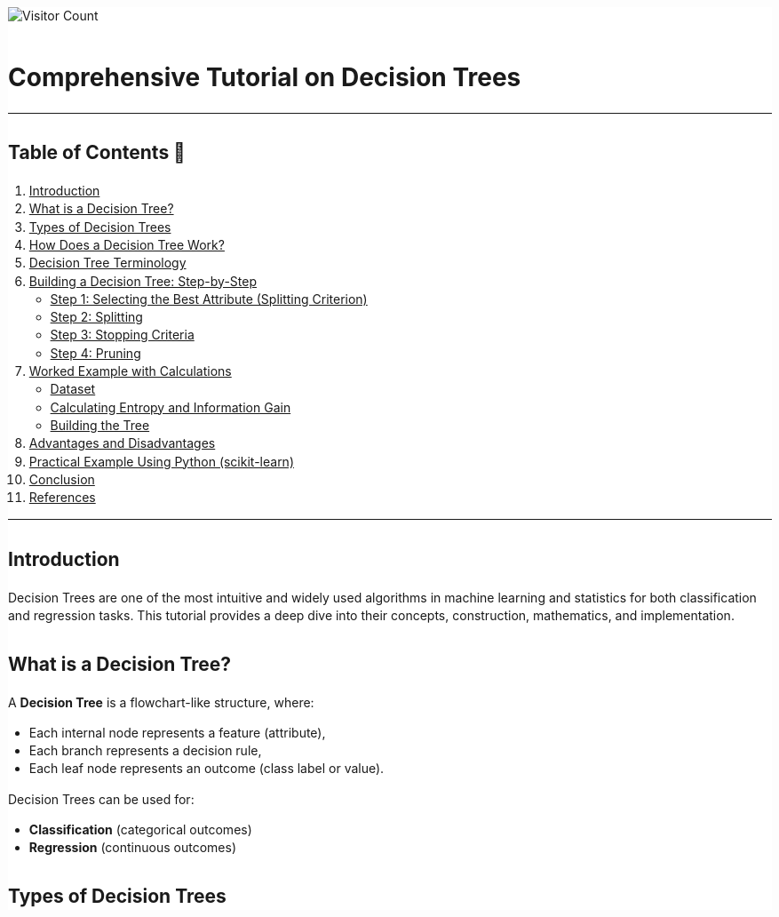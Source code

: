 ![Visitor Count](https://profile-counter.glitch.me/vyasdeepti/count.svg)
# Comprehensive Tutorial on Decision Trees

---

## Table of Contents 📝
1. [Introduction](#introduction)
2. [What is a Decision Tree?](#what-is-a-decision-tree)
3. [Types of Decision Trees](#types-of-decision-trees)
4. [How Does a Decision Tree Work?](#how-does-a-decision-tree-work)
5. [Decision Tree Terminology](#decision-tree-terminology)
6. [Building a Decision Tree: Step-by-Step](#building-a-decision-tree-step-by-step)
    - [Step 1: Selecting the Best Attribute (Splitting Criterion)](#step-1-selecting-the-best-attribute-splitting-criterion)
    - [Step 2: Splitting](#step-2-splitting)
    - [Step 3: Stopping Criteria](#step-3-stopping-criteria)
    - [Step 4: Pruning](#step-4-pruning)
7. [Worked Example with Calculations](#worked-example-with-calculations)
    - [Dataset](#dataset)
    - [Calculating Entropy and Information Gain](#calculating-entropy-and-information-gain)
    - [Building the Tree](#building-the-tree)
8. [Advantages and Disadvantages](#advantages-and-disadvantages)
9. [Practical Example Using Python (scikit-learn)](#practical-example-using-python-scikit-learn)
10. [Conclusion](#conclusion)
11. [References](#references)

---

## Introduction

Decision Trees are one of the most intuitive and widely used algorithms in machine learning and statistics for both classification and regression tasks. This tutorial provides a deep dive into their concepts, construction, mathematics, and implementation.


## What is a Decision Tree?

A **Decision Tree** is a flowchart-like structure, where:

- Each internal node represents a feature (attribute),
- Each branch represents a decision rule,
- Each leaf node represents an outcome (class label or value).

Decision Trees can be used for:
- **Classification** (categorical outcomes)
- **Regression** (continuous outcomes)



## Types of Decision Trees
